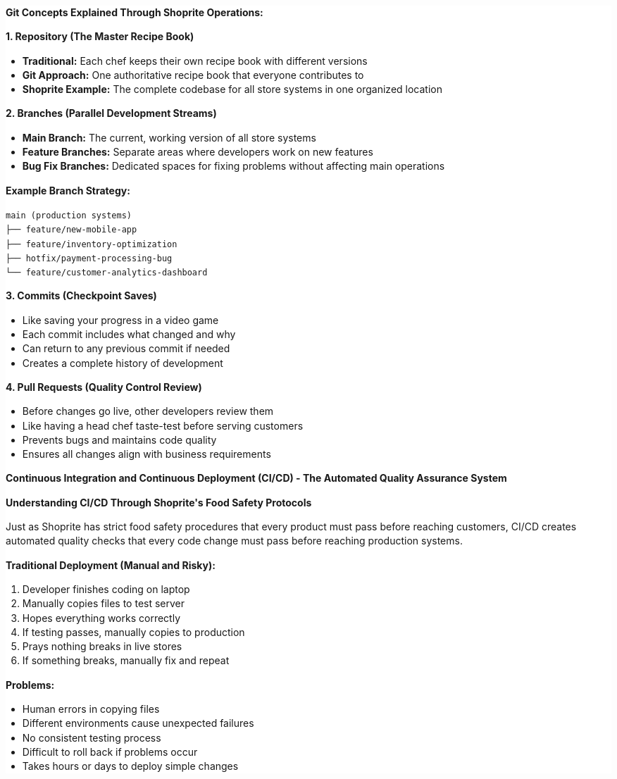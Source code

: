 **Git Concepts Explained Through Shoprite Operations:**

**1. Repository (The Master Recipe Book)**
- **Traditional:** Each chef keeps their own recipe book with different versions
- **Git Approach:** One authoritative recipe book that everyone contributes to
- **Shoprite Example:** The complete codebase for all store systems in one organized location

**2. Branches (Parallel Development Streams)**
- **Main Branch:** The current, working version of all store systems
- **Feature Branches:** Separate areas where developers work on new features
- **Bug Fix Branches:** Dedicated spaces for fixing problems without affecting main operations

**Example Branch Strategy:**
```
main (production systems)
├── feature/new-mobile-app
├── feature/inventory-optimization  
├── hotfix/payment-processing-bug
└── feature/customer-analytics-dashboard
```

**3. Commits (Checkpoint Saves)**
- Like saving your progress in a video game
- Each commit includes what changed and why
- Can return to any previous commit if needed
- Creates a complete history of development

**4. Pull Requests (Quality Control Review)**
- Before changes go live, other developers review them
- Like having a head chef taste-test before serving customers
- Prevents bugs and maintains code quality
- Ensures all changes align with business requirements

**Continuous Integration and Continuous Deployment (CI/CD) - The Automated Quality Assurance System**

**Understanding CI/CD Through Shoprite's Food Safety Protocols**

Just as Shoprite has strict food safety procedures that every product must pass before reaching customers, CI/CD creates automated quality checks that every code change must pass before reaching production systems.

**Traditional Deployment (Manual and Risky):**
1. Developer finishes coding on laptop
2. Manually copies files to test server
3. Hopes everything works correctly
4. If testing passes, manually copies to production
5. Prays nothing breaks in live stores
6. If something breaks, manually fix and repeat

**Problems:**
- Human errors in copying files
- Different environments cause unexpected failures
- No consistent testing process
- Difficult to roll back if problems occur
- Takes hours or days to deploy simple changes
